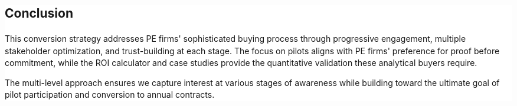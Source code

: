 ## Conclusion

This conversion strategy addresses PE firms' sophisticated buying process through progressive engagement, multiple stakeholder optimization, and trust-building at each stage. The focus on pilots aligns with PE firms' preference for proof before commitment, while the ROI calculator and case studies provide the quantitative validation these analytical buyers require.

The multi-level approach ensures we capture interest at various stages of awareness while building toward the ultimate goal of pilot participation and conversion to annual contracts.